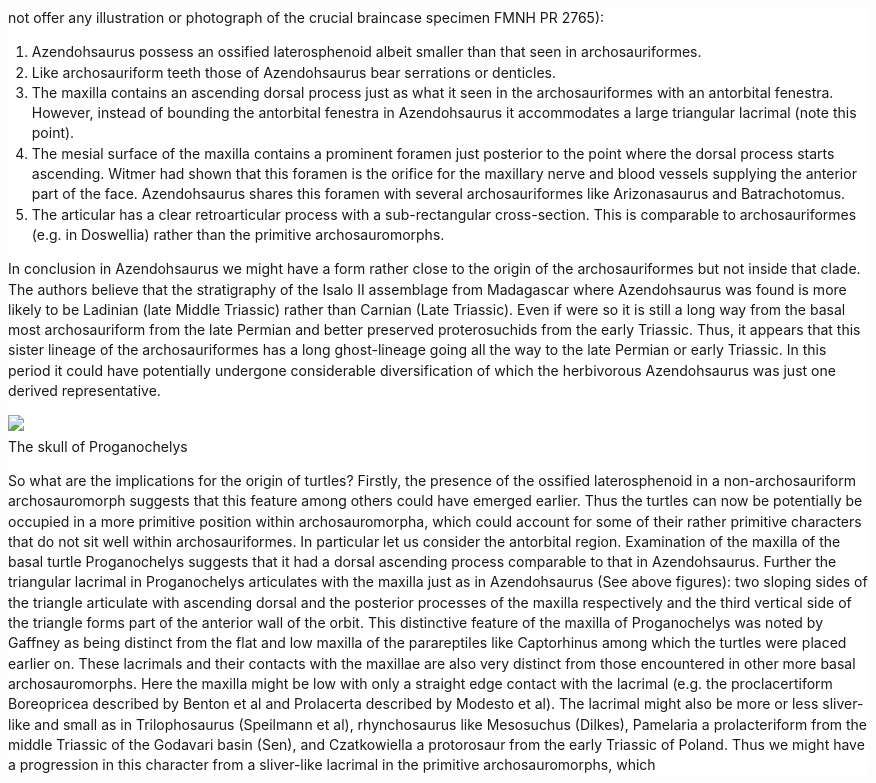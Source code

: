 not offer any illustration or photograph of the crucial braincase
specimen FMNH PR 2765):  
1) Azendohsaurus possess an ossified laterosphenoid albeit smaller than
that seen in archosauriformes.  
2) Like archosauriform teeth those of Azendohsaurus bear serrations or
denticles.  
3) The maxilla contains an ascending dorsal process just as what it seen
in the archosauriformes with an antorbital fenestra. However, instead of
bounding the antorbital fenestra in Azendohsaurus it accommodates a
large triangular lacrimal (note this point).  
4) The mesial surface of the maxilla contains a prominent foramen just
posterior to the point where the dorsal process starts ascending. Witmer
had shown that this foramen is the orifice for the maxillary nerve and
blood vessels supplying the anterior part of the face. Azendohsaurus
shares this foramen with several archosauriformes like Arizonasaurus and
Batrachotomus.  
5) The articular has a clear retroarticular process with a
sub-rectangular cross-section. This is comparable to archosauriformes
(e.g. in Doswellia) rather than the primitive archosauromorphs.

In conclusion in Azendohsaurus we might have a form rather close to the
origin of the archosauriformes but not inside that clade. The authors
believe that the stratigraphy of the Isalo II assemblage from Madagascar
where Azendohsaurus was found is more likely to be Ladinian (late Middle
Triassic) rather than Carnian (Late Triassic). Even if were so it is
still a long way from the basal most archosauriform from the late
Permian and better preserved proterosuchids from the early Triassic.
Thus, it appears that this sister lineage of the archosauriformes has a
long ghost-lineage going all the way to the late Permian or early
Triassic. In this period it could have potentially undergone
considerable diversification of which the herbivorous Azendohsaurus was
just one derived representative.

[![](https://i2.wp.com/lh4.ggpht.com/_hjuA1bE0hBw/S_ySUgUNqgI/AAAAAAAABds/A-TxP8c46hI/s800/dinosaurs-1.jpg)](http://picasaweb.google.com/lh/photo/DDGRKYe20PXQTS4AMjvasQ?feat=embedwebsite)  
The skull of Proganochelys

So what are the implications for the origin of turtles? Firstly, the
presence of the ossified laterosphenoid in a non-archosauriform
archosauromorph suggests that this feature among others could have
emerged earlier. Thus the turtles can now be potentially be occupied in
a more primitive position within archosauromorpha, which could account
for some of their rather primitive characters that do not sit well
within archosauriformes. In particular let us consider the antorbital
region. Examination of the maxilla of the basal turtle Proganochelys
suggests that it had a dorsal ascending process comparable to that in
Azendohsaurus. Further the triangular lacrimal in Proganochelys
articulates with the maxilla just as in Azendohsaurus (See above
figures): two sloping sides of the triangle articulate with ascending
dorsal and the posterior processes of the maxilla respectively and the
third vertical side of the triangle forms part of the anterior wall of
the orbit. This distinctive feature of the maxilla of Proganochelys was
noted by Gaffney as being distinct from the flat and low maxilla of the
parareptiles like Captorhinus among which the turtles were placed
earlier on. These lacrimals and their contacts with the maxillae are
also very distinct from those encountered in other more basal
archosauromorphs. Here the maxilla might be low with only a straight
edge contact with the lacrimal (e.g. the proclacertiform Boreopricea
described by Benton et al and Prolacerta described by Modesto et al).
The lacrimal might also be more or less sliver-like and small as in
Trilophosaurus (Speilmann et al), rhynchosaurus like Mesosuchus
(Dilkes), Pamelaria a prolacteriform from the middle Triassic of the
Godavari basin (Sen), and Czatkowiella a protorosaur from the early
Triassic of Poland. Thus we might have a progression in this character
from a sliver-like lacrimal in the primitive archosauromorphs, which